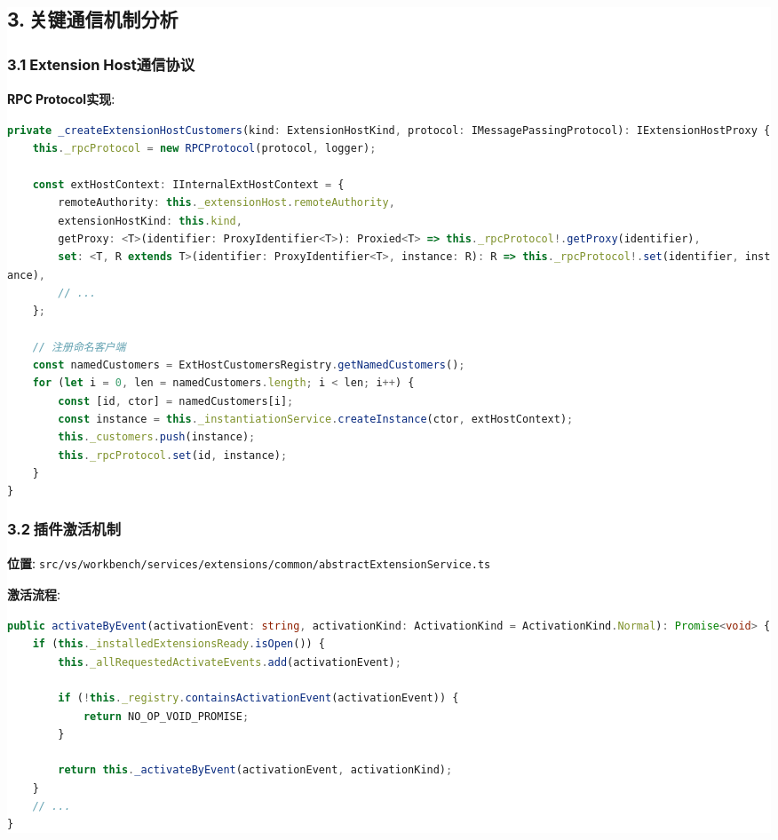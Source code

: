 ## 3. 关键通信机制分析

### 3.1 Extension Host通信协议

**RPC Protocol实现**:
```typescript
private _createExtensionHostCustomers(kind: ExtensionHostKind, protocol: IMessagePassingProtocol): IExtensionHostProxy {
    this._rpcProtocol = new RPCProtocol(protocol, logger);
    
    const extHostContext: IInternalExtHostContext = {
        remoteAuthority: this._extensionHost.remoteAuthority,
        extensionHostKind: this.kind,
        getProxy: <T>(identifier: ProxyIdentifier<T>): Proxied<T> => this._rpcProtocol!.getProxy(identifier),
        set: <T, R extends T>(identifier: ProxyIdentifier<T>, instance: R): R => this._rpcProtocol!.set(identifier, instance),
        // ...
    };
    
    // 注册命名客户端
    const namedCustomers = ExtHostCustomersRegistry.getNamedCustomers();
    for (let i = 0, len = namedCustomers.length; i < len; i++) {
        const [id, ctor] = namedCustomers[i];
        const instance = this._instantiationService.createInstance(ctor, extHostContext);
        this._customers.push(instance);
        this._rpcProtocol.set(id, instance);
    }
}
```

### 3.2 插件激活机制

**位置**: `src/vs/workbench/services/extensions/common/abstractExtensionService.ts`

**激活流程**:
```typescript
public activateByEvent(activationEvent: string, activationKind: ActivationKind = ActivationKind.Normal): Promise<void> {
    if (this._installedExtensionsReady.isOpen()) {
        this._allRequestedActivateEvents.add(activationEvent);
        
        if (!this._registry.containsActivationEvent(activationEvent)) {
            return NO_OP_VOID_PROMISE;
        }
        
        return this._activateByEvent(activationEvent, activationKind);
    }
    // ...
}
```
